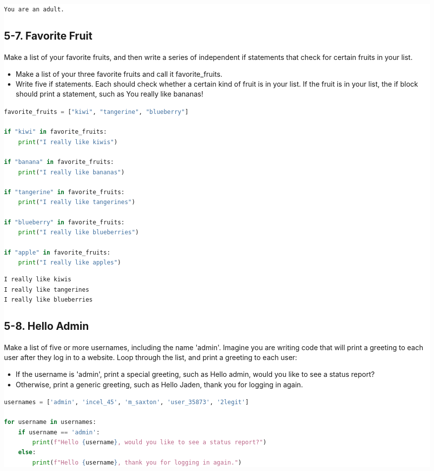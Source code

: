     You are an adult.

## 5-7. Favorite Fruit

Make a list of your favorite fruits, and then write a series of independent if statements that check for certain fruits in your list.

- Make a list of your three favorite fruits and call it favorite_fruits.
- Write five if statements. Each should check whether a certain kind of fruit is in your list. If the fruit is in your list, the if block should print a statement, such as You really like bananas!

```python
favorite_fruits = ["kiwi", "tangerine", "blueberry"]

if "kiwi" in favorite_fruits:
    print("I really like kiwis")

if "banana" in favorite_fruits:
    print("I really like bananas")

if "tangerine" in favorite_fruits:
    print("I really like tangerines")

if "blueberry" in favorite_fruits:
    print("I really like blueberries")

if "apple" in favorite_fruits:
    print("I really like apples")
```

    I really like kiwis
    I really like tangerines
    I really like blueberries

## 5-8. Hello Admin

Make a list of five or more usernames, including the name 'admin'. Imagine you are writing code that will print a greeting to each user after they log in to a website. Loop through the list, and print a greeting to each user:

- If the username is 'admin', print a special greeting, such as Hello admin, would you like to see a status report?
- Otherwise, print a generic greeting, such as Hello Jaden, thank you for logging in again.

```python
usernames = ['admin', 'incel_45', 'm_saxton', 'user_35873', '2legit']

for username in usernames:
    if username == 'admin':
        print(f"Hello {username}, would you like to see a status report?")
    else:
        print(f"Hello {username}, thank you for logging in again.")
```

